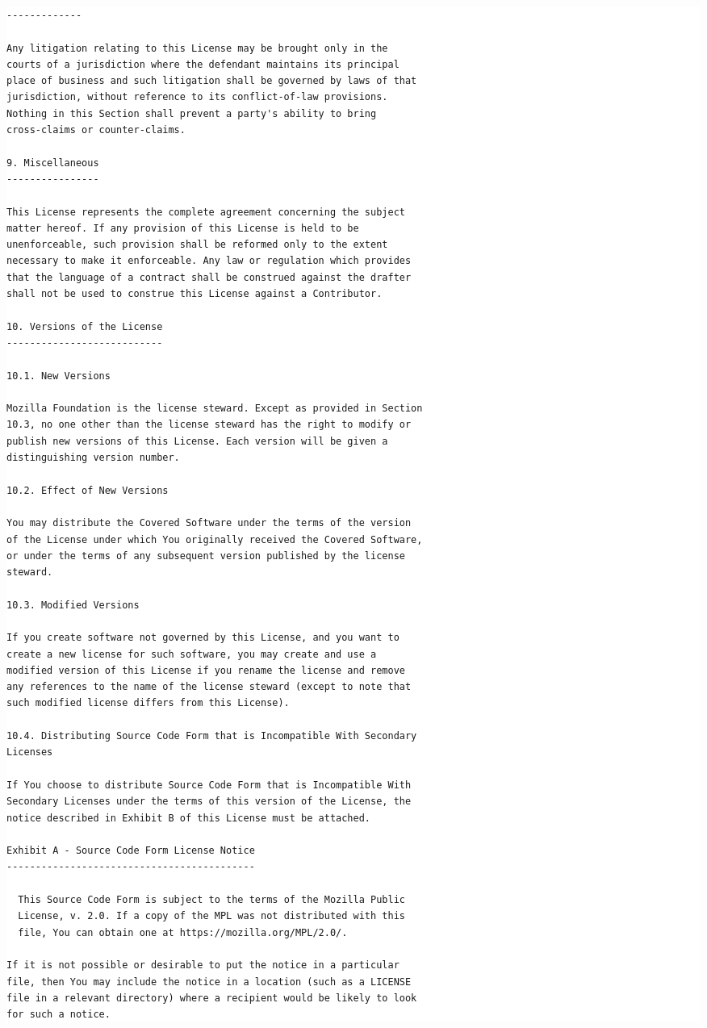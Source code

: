 ```
-------------

Any litigation relating to this License may be brought only in the
courts of a jurisdiction where the defendant maintains its principal
place of business and such litigation shall be governed by laws of that
jurisdiction, without reference to its conflict-of-law provisions.
Nothing in this Section shall prevent a party's ability to bring
cross-claims or counter-claims.

9. Miscellaneous
----------------

This License represents the complete agreement concerning the subject
matter hereof. If any provision of this License is held to be
unenforceable, such provision shall be reformed only to the extent
necessary to make it enforceable. Any law or regulation which provides
that the language of a contract shall be construed against the drafter
shall not be used to construe this License against a Contributor.

10. Versions of the License
---------------------------

10.1. New Versions

Mozilla Foundation is the license steward. Except as provided in Section
10.3, no one other than the license steward has the right to modify or
publish new versions of this License. Each version will be given a
distinguishing version number.

10.2. Effect of New Versions

You may distribute the Covered Software under the terms of the version
of the License under which You originally received the Covered Software,
or under the terms of any subsequent version published by the license
steward.

10.3. Modified Versions

If you create software not governed by this License, and you want to
create a new license for such software, you may create and use a
modified version of this License if you rename the license and remove
any references to the name of the license steward (except to note that
such modified license differs from this License).

10.4. Distributing Source Code Form that is Incompatible With Secondary
Licenses

If You choose to distribute Source Code Form that is Incompatible With
Secondary Licenses under the terms of this version of the License, the
notice described in Exhibit B of this License must be attached.

Exhibit A - Source Code Form License Notice
-------------------------------------------

  This Source Code Form is subject to the terms of the Mozilla Public
  License, v. 2.0. If a copy of the MPL was not distributed with this
  file, You can obtain one at https://mozilla.org/MPL/2.0/.

If it is not possible or desirable to put the notice in a particular
file, then You may include the notice in a location (such as a LICENSE
file in a relevant directory) where a recipient would be likely to look
for such a notice.

```